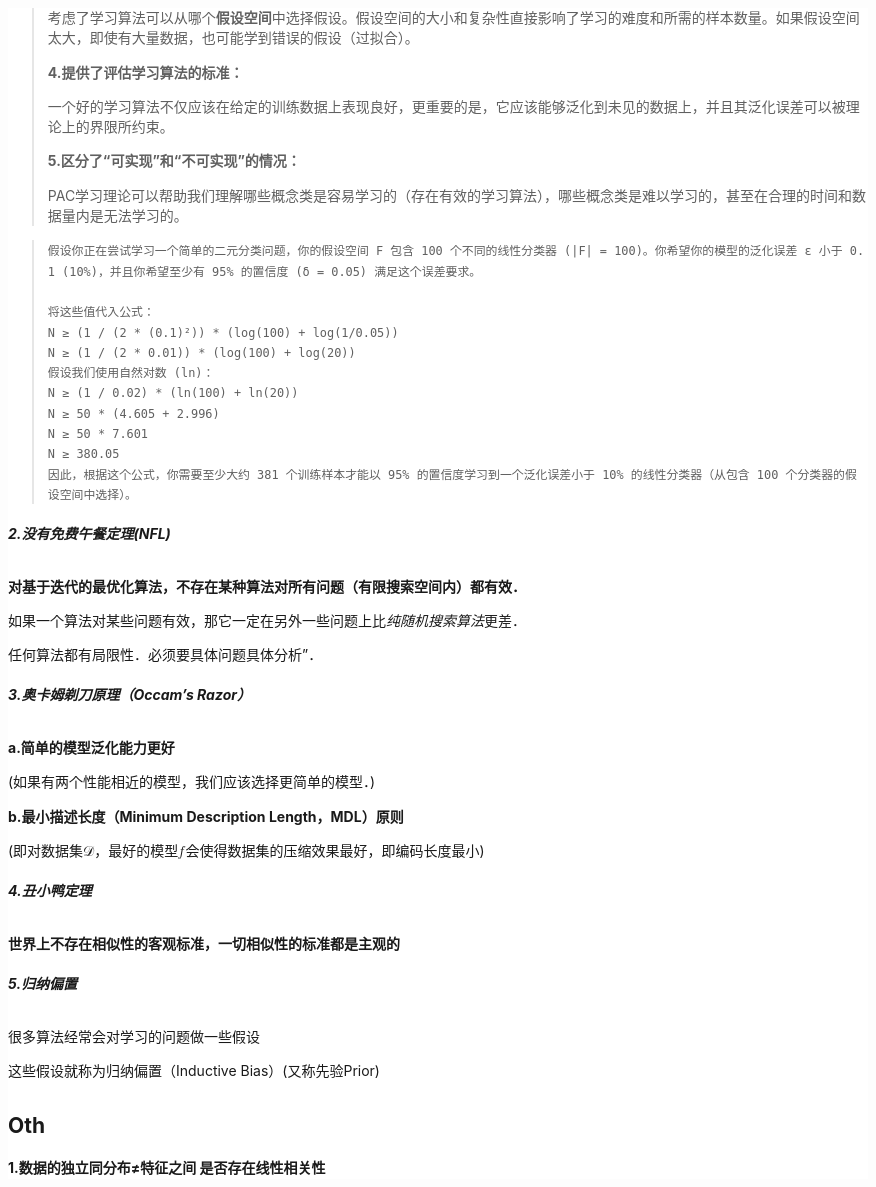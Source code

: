 >
>   考虑了学习算法可以从哪个**假设空间**中选择假设。假设空间的大小和复杂性直接影响了学习的难度和所需的样本数量。如果假设空间太大，即使有大量数据，也可能学到错误的假设（过拟合）。
>
>   **4.提供了评估学习算法的标准：**
>
>   一个好的学习算法不仅应该在给定的训练数据上表现良好，更重要的是，它应该能够泛化到未见的数据上，并且其泛化误差可以被理论上的界限所约束。
>
>   **5.区分了“可实现”和“不可实现”的情况：**
>
>   PAC学习理论可以帮助我们理解哪些概念类是容易学习的（存在有效的学习算法），哪些概念类是难以学习的，甚至在合理的时间和数据量内是无法学习的。

>   ```
>   假设你正在尝试学习一个简单的二元分类问题，你的假设空间 F 包含 100 个不同的线性分类器 (|F| = 100)。你希望你的模型的泛化误差 ε 小于 0.1 (10%)，并且你希望至少有 95% 的置信度 (δ = 0.05) 满足这个误差要求。
>   
>   将这些值代入公式：
>   N ≥ (1 / (2 * (0.1)²)) * (log(100) + log(1/0.05))
>   N ≥ (1 / (2 * 0.01)) * (log(100) + log(20))
>   假设我们使用自然对数 (ln)：
>   N ≥ (1 / 0.02) * (ln(100) + ln(20))
>   N ≥ 50 * (4.605 + 2.996)
>   N ≥ 50 * 7.601
>   N ≥ 380.05
>   因此，根据这个公式，你需要至少大约 381 个训练样本才能以 95% 的置信度学习到一个泛化误差小于 10% 的线性分类器（从包含 100 个分类器的假设空间中选择）。
>   ```

###### **2.没有免费午餐定理(NFL)**

**对基于迭代的最优化算法，不存在某种算法对所有问题（有限搜索空间内）都有效．**

如果一个算法对某些问题有效，那它一定在另外一些问题上比*纯随机搜索算法*更差．

任何算法都有局限性．必须要具体问题具体分析”．

###### **3.奥卡姆剃刀原理（Occam’s Razor）**

**a.简单的模型泛化能力更好**

(如果有两个性能相近的模型，我们应该选择更简单的模型．)

**b.最小描述长度（Minimum Description Length，MDL）原则**

(即对数据集𝒟，最好的模型𝑓会使得数据集的压缩效果最好，即编码长度最小)

###### **4.丑小鸭定理**

**世界上不存在相似性的客观标准，一切相似性的标准都是主观的**

###### **5.归纳偏置**

很多算法经常会对学习的问题做一些假设

这些假设就称为归纳偏置（Inductive Bias）(又称先验Prior)

## **Oth**

**1.数据的独立同分布$\not=$特征之间 是否存在线性相关性**